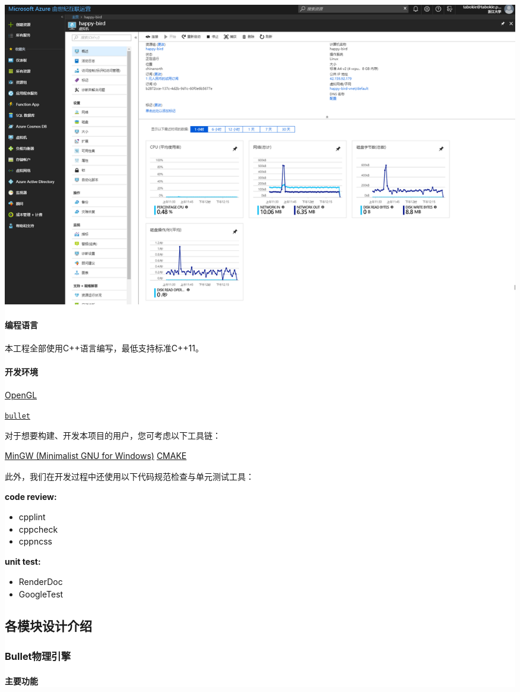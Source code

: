 ![azure](screenshots\azure.png)

#### 编程语言

本工程全部使用C++语言编写，最低支持标准C++11。

#### 开发环境

[OpenGL](https://www.opengl.org/)

[`bullet`](https://github.com/bulletphysics/bullet3)

对于想要构建、开发本项目的用户，您可考虑以下工具链：

[MinGW (Minimalist GNU for Windows)](http://www.mingw.org/) [CMAKE](https://cmake.org/)

此外，我们在开发过程中还使用以下代码规范检查与单元测试工具： 

**code review:**

- cpplint
- cppcheck
- cppncss

**unit test:**

- RenderDoc
- GoogleTest

## 各模块设计介绍
### Bullet物理引擎
#### 主要功能
